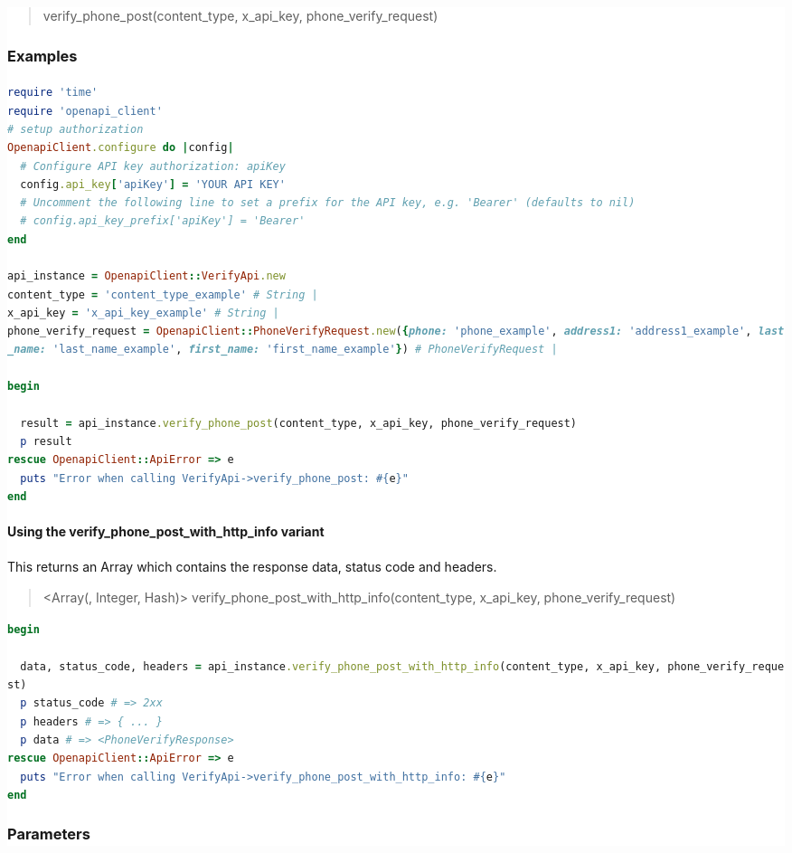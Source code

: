 > <PhoneVerifyResponse> verify_phone_post(content_type, x_api_key, phone_verify_request)



### Examples

```ruby
require 'time'
require 'openapi_client'
# setup authorization
OpenapiClient.configure do |config|
  # Configure API key authorization: apiKey
  config.api_key['apiKey'] = 'YOUR API KEY'
  # Uncomment the following line to set a prefix for the API key, e.g. 'Bearer' (defaults to nil)
  # config.api_key_prefix['apiKey'] = 'Bearer'
end

api_instance = OpenapiClient::VerifyApi.new
content_type = 'content_type_example' # String | 
x_api_key = 'x_api_key_example' # String | 
phone_verify_request = OpenapiClient::PhoneVerifyRequest.new({phone: 'phone_example', address1: 'address1_example', last_name: 'last_name_example', first_name: 'first_name_example'}) # PhoneVerifyRequest | 

begin
  
  result = api_instance.verify_phone_post(content_type, x_api_key, phone_verify_request)
  p result
rescue OpenapiClient::ApiError => e
  puts "Error when calling VerifyApi->verify_phone_post: #{e}"
end
```

#### Using the verify_phone_post_with_http_info variant

This returns an Array which contains the response data, status code and headers.

> <Array(<PhoneVerifyResponse>, Integer, Hash)> verify_phone_post_with_http_info(content_type, x_api_key, phone_verify_request)

```ruby
begin
  
  data, status_code, headers = api_instance.verify_phone_post_with_http_info(content_type, x_api_key, phone_verify_request)
  p status_code # => 2xx
  p headers # => { ... }
  p data # => <PhoneVerifyResponse>
rescue OpenapiClient::ApiError => e
  puts "Error when calling VerifyApi->verify_phone_post_with_http_info: #{e}"
end
```

### Parameters
